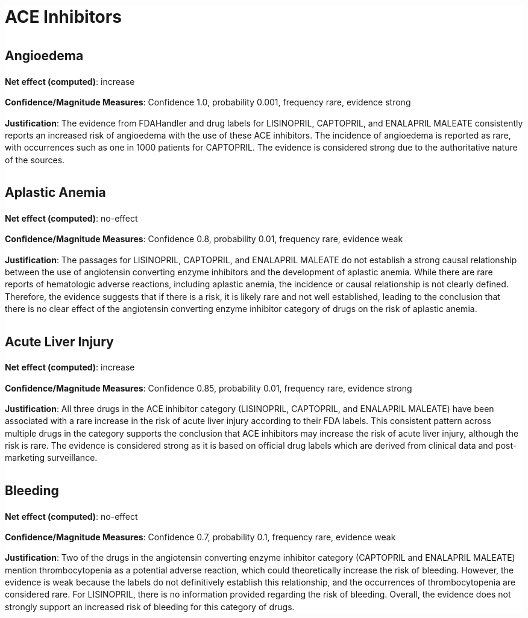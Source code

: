 # ACE Inhibitors

## Angioedema

**Net effect (computed)**: increase

**Confidence/Magnitude Measures**: Confidence 1.0, probability 0.001, frequency rare, evidence strong

**Justification**:
The evidence from FDAHandler and drug labels for LISINOPRIL, CAPTOPRIL, and ENALAPRIL MALEATE consistently reports an increased risk of angioedema with the use of these ACE inhibitors. The incidence of angioedema is reported as rare, with occurrences such as one in 1000 patients for CAPTOPRIL. The evidence is considered strong due to the authoritative nature of the sources.

## Aplastic Anemia

**Net effect (computed)**: no-effect

**Confidence/Magnitude Measures**: Confidence 0.8, probability 0.01, frequency rare, evidence weak

**Justification**:
The passages for LISINOPRIL, CAPTOPRIL, and ENALAPRIL MALEATE do not establish a strong causal relationship between the use of angiotensin converting enzyme inhibitors and the development of aplastic anemia. While there are rare reports of hematologic adverse reactions, including aplastic anemia, the incidence or causal relationship is not clearly defined. Therefore, the evidence suggests that if there is a risk, it is likely rare and not well established, leading to the conclusion that there is no clear effect of the angiotensin converting enzyme inhibitor category of drugs on the risk of aplastic anemia.

## Acute Liver Injury

**Net effect (computed)**: increase

**Confidence/Magnitude Measures**: Confidence 0.85, probability 0.01, frequency rare, evidence strong

**Justification**:
All three drugs in the ACE inhibitor category (LISINOPRIL, CAPTOPRIL, and ENALAPRIL MALEATE) have been associated with a rare increase in the risk of acute liver injury according to their FDA labels. This consistent pattern across multiple drugs in the category supports the conclusion that ACE inhibitors may increase the risk of acute liver injury, although the risk is rare. The evidence is considered strong as it is based on official drug labels which are derived from clinical data and post-marketing surveillance.

## Bleeding

**Net effect (computed)**: no-effect

**Confidence/Magnitude Measures**: Confidence 0.7, probability 0.1, frequency rare, evidence weak

**Justification**:
Two of the drugs in the angiotensin converting enzyme inhibitor category (CAPTOPRIL and ENALAPRIL MALEATE) mention thrombocytopenia as a potential adverse reaction, which could theoretically increase the risk of bleeding. However, the evidence is weak because the labels do not definitively establish this relationship, and the occurrences of thrombocytopenia are considered rare. For LISINOPRIL, there is no information provided regarding the risk of bleeding. Overall, the evidence does not strongly support an increased risk of bleeding for this category of drugs.
